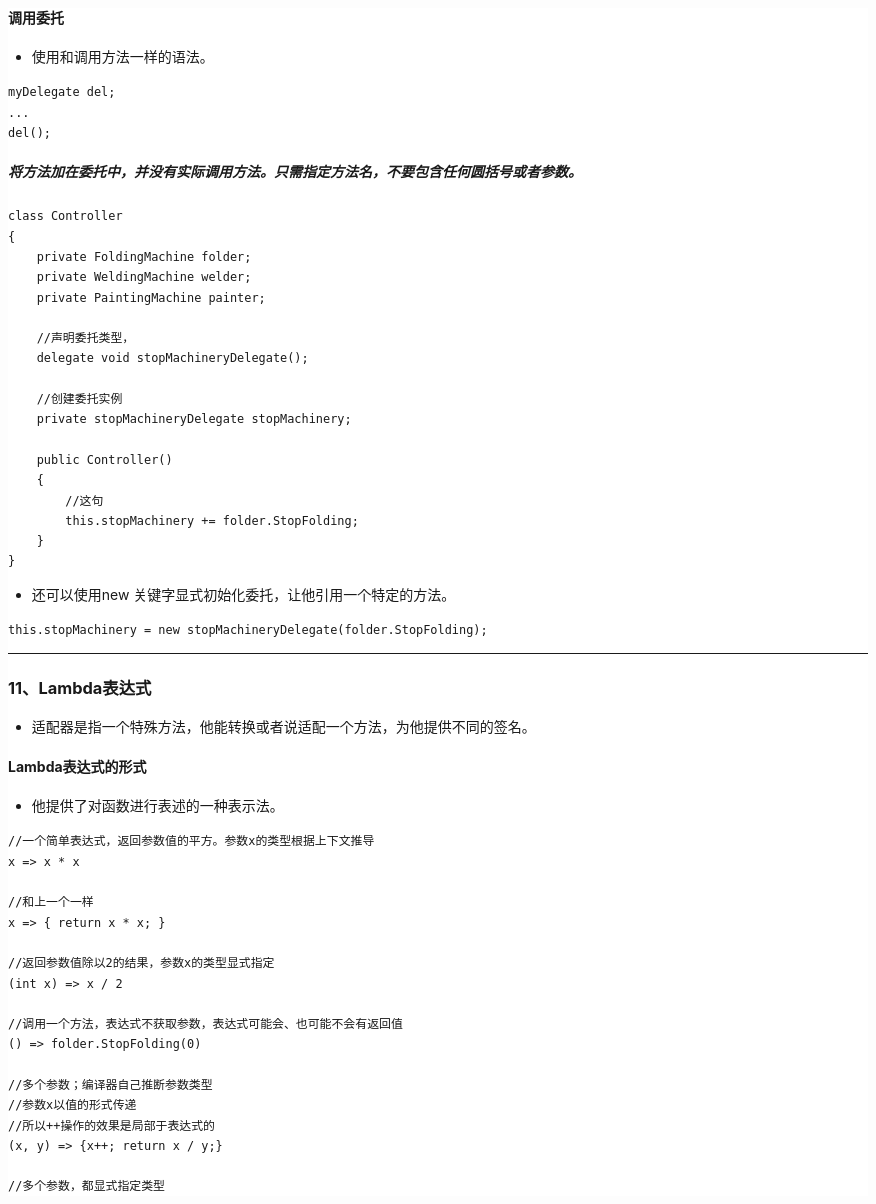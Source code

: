 #### 调用委托
- 使用和调用方法一样的语法。
```
myDelegate del;
...
del();
```



##### 将方法加在委托中，并没有实际调用方法。只需指定方法名，不要包含任何圆括号或者参数。

```
class Controller
{
    private FoldingMachine folder;
    private WeldingMachine welder;
    private PaintingMachine painter;

    //声明委托类型， 
    delegate void stopMachineryDelegate();

    //创建委托实例
    private stopMachineryDelegate stopMachinery;

    public Controller()
    {
        //这句
        this.stopMachinery += folder.StopFolding;
    }
}
```

- 还可以使用new 关键字显式初始化委托，让他引用一个特定的方法。

```
this.stopMachinery = new stopMachineryDelegate(folder.StopFolding);
```


---

### 11、Lambda表达式
- 适配器是指一个特殊方法，他能转换或者说适配一个方法，为他提供不同的签名。


#### Lambda表达式的形式
- 他提供了对函数进行表述的一种表示法。

```
//一个简单表达式，返回参数值的平方。参数x的类型根据上下文推导
x => x * x 

//和上一个一样
x => { return x * x; }

//返回参数值除以2的结果，参数x的类型显式指定
(int x) => x / 2 

//调用一个方法，表达式不获取参数，表达式可能会、也可能不会有返回值
() => folder.StopFolding(0) 

//多个参数；编译器自己推断参数类型
//参数x以值的形式传递
//所以++操作的效果是局部于表达式的
(x, y) => {x++; return x / y;}

//多个参数，都显式指定类型
```